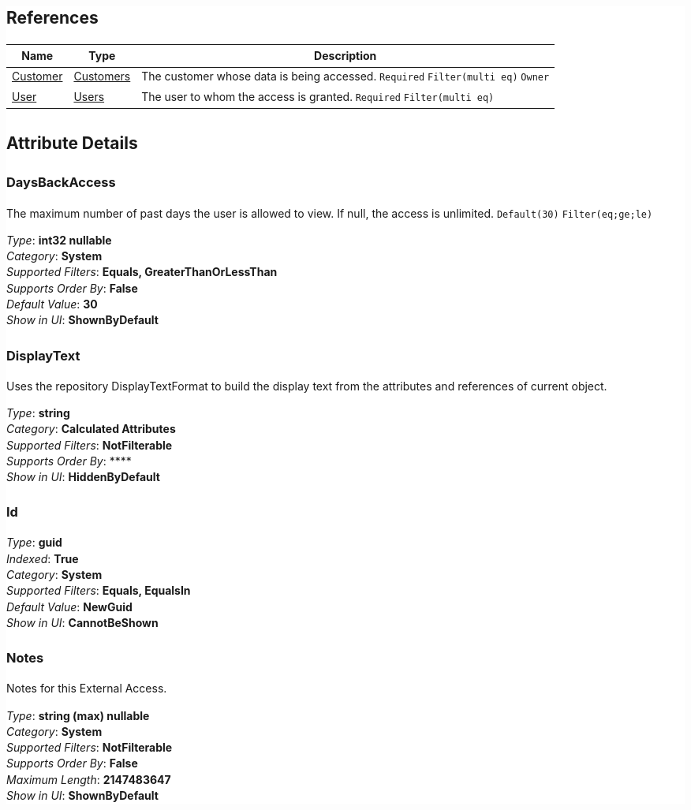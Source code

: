 ## References

| Name | Type | Description |
| ---- | ---- | --- |
| [Customer](Crm.Sales.CustomerExternalAccess.md#customer) | [Customers](Crm.Sales.Customers.md) | The customer whose data is being accessed. `Required` `Filter(multi eq)` `Owner` |
| [User](Crm.Sales.CustomerExternalAccess.md#user) | [Users](Systems.Security.Users.md) | The user to whom the access is granted. `Required` `Filter(multi eq)` |


## Attribute Details

### DaysBackAccess

The maximum number of past days the user is allowed to view. If null, the access is unlimited. `Default(30)` `Filter(eq;ge;le)`

_Type_: **int32 __nullable__**  
_Category_: **System**  
_Supported Filters_: **Equals, GreaterThanOrLessThan**  
_Supports Order By_: **False**  
_Default Value_: **30**  
_Show in UI_: **ShownByDefault**  

### DisplayText

Uses the repository DisplayTextFormat to build the display text from the attributes and references of current object.

_Type_: **string**  
_Category_: **Calculated Attributes**  
_Supported Filters_: **NotFilterable**  
_Supports Order By_: ****  
_Show in UI_: **HiddenByDefault**  

### Id

_Type_: **guid**  
_Indexed_: **True**  
_Category_: **System**  
_Supported Filters_: **Equals, EqualsIn**  
_Default Value_: **NewGuid**  
_Show in UI_: **CannotBeShown**  

### Notes

Notes for this External Access.

_Type_: **string (max) __nullable__**  
_Category_: **System**  
_Supported Filters_: **NotFilterable**  
_Supports Order By_: **False**  
_Maximum Length_: **2147483647**  
_Show in UI_: **ShownByDefault**  
